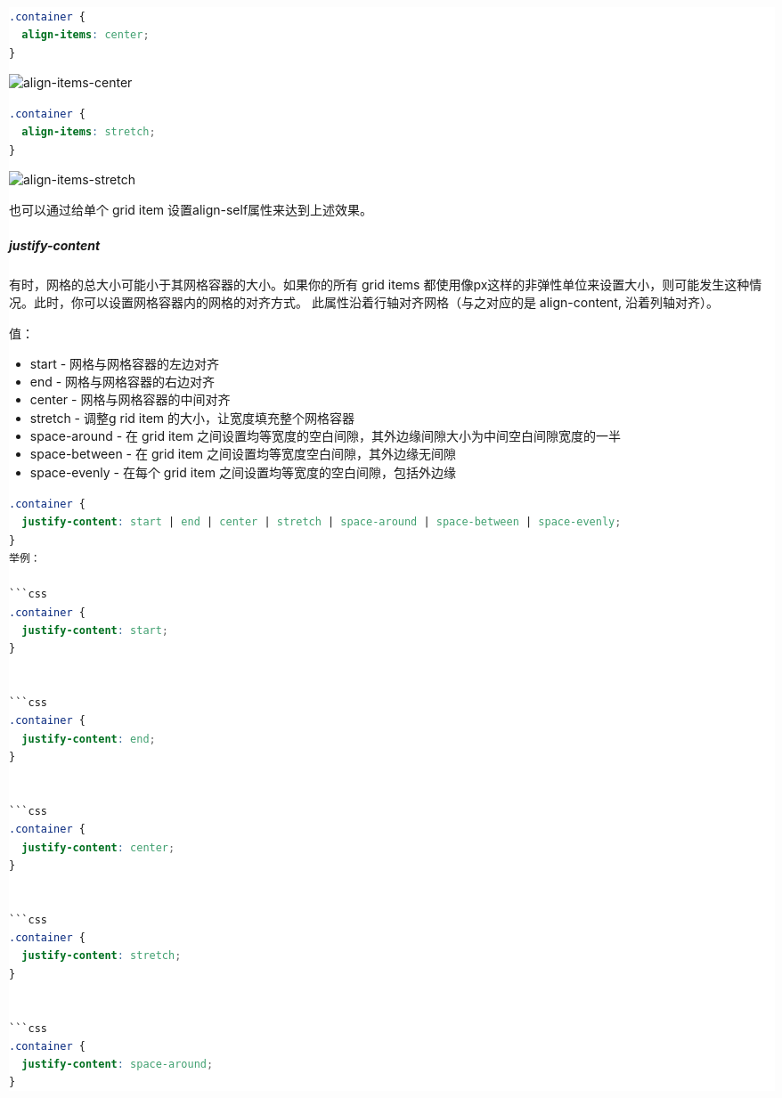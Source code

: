 ```css
.container {
  align-items: center;
}
```
![align-items-center](http://p9jftl6n6.bkt.clouddn.com/align-items-center.jpg)

```css
.container {
  align-items: stretch;
}
```
![align-items-stretch](http://p9jftl6n6.bkt.clouddn.com/align-items-stretch.jpg)


也可以通过给单个 grid item 设置align-self属性来达到上述效果。

##### justify-content
有时，网格的总大小可能小于其网格容器的大小。如果你的所有 grid items 都使用像px这样的非弹性单位来设置大小，则可能发生这种情况。此时，你可以设置网格容器内的网格的对齐方式。 此属性沿着行轴对齐网格（与之对应的是 align-content, 沿着列轴对齐）。

值：

- start - 网格与网格容器的左边对齐
- end - 网格与网格容器的右边对齐
- center - 网格与网格容器的中间对齐
- stretch - 调整g rid item 的大小，让宽度填充整个网格容器
- space-around - 在 grid item 之间设置均等宽度的空白间隙，其外边缘间隙大小为中间空白间隙宽度的一半
- space-between - 在 grid item 之间设置均等宽度空白间隙，其外边缘无间隙
- space-evenly - 在每个 grid item 之间设置均等宽度的空白间隙，包括外边缘

```css
.container {
  justify-content: start | end | center | stretch | space-around | space-between | space-evenly;  
}
举例：

```css
.container {
  justify-content: start;
}


```css
.container {
  justify-content: end; 
}


```css
.container {
  justify-content: center;  
}


```css
.container {
  justify-content: stretch; 
}


```css
.container {
  justify-content: space-around;  
}


```